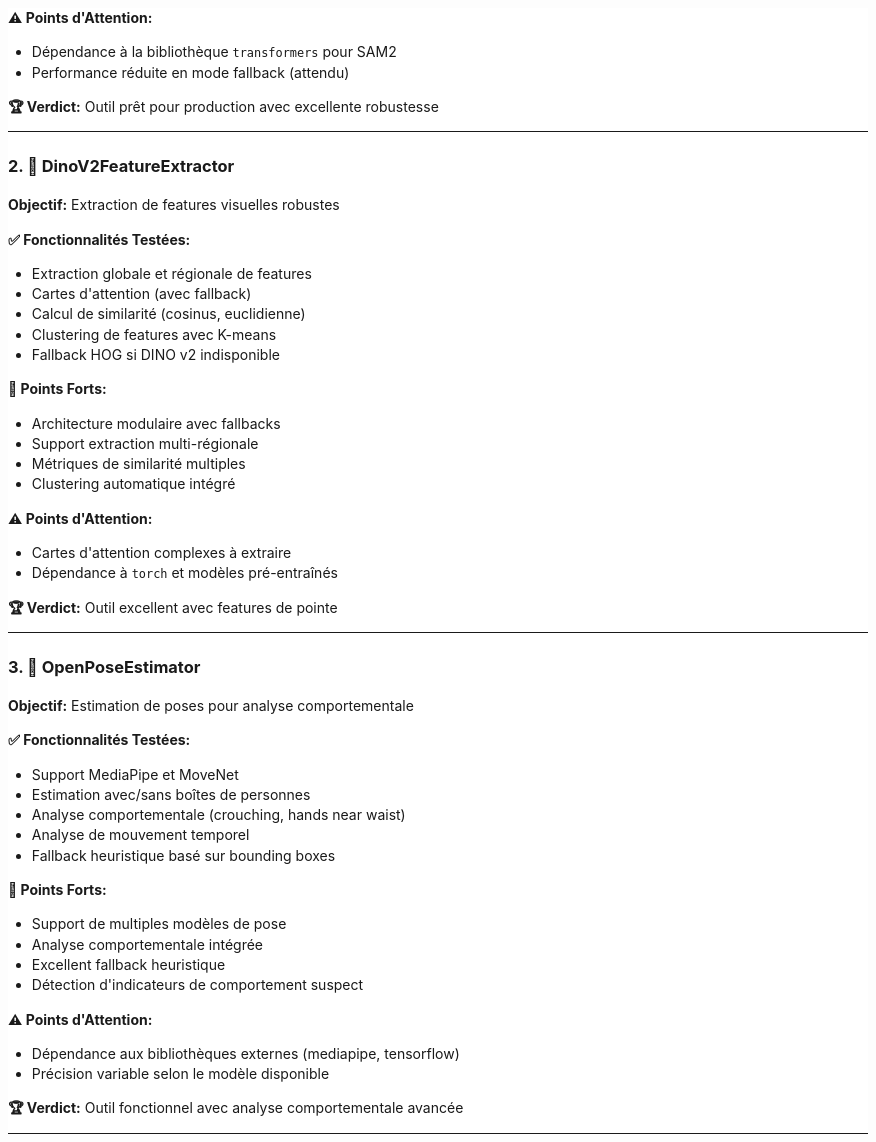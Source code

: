 **⚠️ Points d'Attention:**
- Dépendance à la bibliothèque `transformers` pour SAM2
- Performance réduite en mode fallback (attendu)

**🏆 Verdict:** Outil prêt pour production avec excellente robustesse

---

### 2. 🧠 DinoV2FeatureExtractor
**Objectif:** Extraction de features visuelles robustes

**✅ Fonctionnalités Testées:**
- Extraction globale et régionale de features
- Cartes d'attention (avec fallback)
- Calcul de similarité (cosinus, euclidienne)
- Clustering de features avec K-means
- Fallback HOG si DINO v2 indisponible

**🎯 Points Forts:**
- Architecture modulaire avec fallbacks
- Support extraction multi-régionale
- Métriques de similarité multiples
- Clustering automatique intégré

**⚠️ Points d'Attention:**
- Cartes d'attention complexes à extraire
- Dépendance à `torch` et modèles pré-entraînés

**🏆 Verdict:** Outil excellent avec features de pointe

---

### 3. 🤸 OpenPoseEstimator  
**Objectif:** Estimation de poses pour analyse comportementale

**✅ Fonctionnalités Testées:**
- Support MediaPipe et MoveNet
- Estimation avec/sans boîtes de personnes
- Analyse comportementale (crouching, hands near waist)
- Analyse de mouvement temporel
- Fallback heuristique basé sur bounding boxes

**🎯 Points Forts:**
- Support de multiples modèles de pose
- Analyse comportementale intégrée
- Excellent fallback heuristique
- Détection d'indicateurs de comportement suspect

**⚠️ Points d'Attention:**
- Dépendance aux bibliothèques externes (mediapipe, tensorflow)
- Précision variable selon le modèle disponible

**🏆 Verdict:** Outil fonctionnel avec analyse comportementale avancée

---
